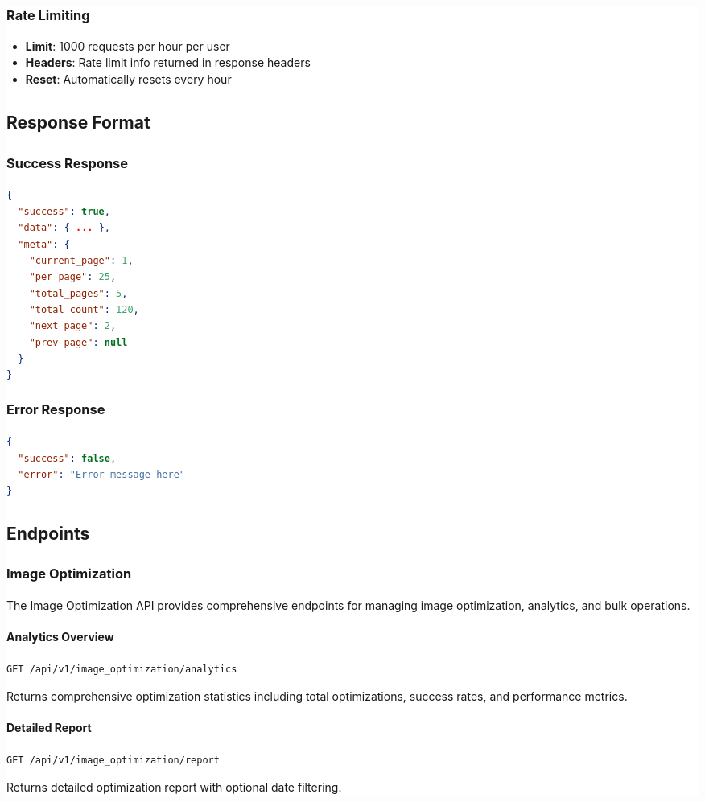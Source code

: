 ### Rate Limiting

- **Limit**: 1000 requests per hour per user
- **Headers**: Rate limit info returned in response headers
- **Reset**: Automatically resets every hour

## Response Format

### Success Response

```json
{
  "success": true,
  "data": { ... },
  "meta": {
    "current_page": 1,
    "per_page": 25,
    "total_pages": 5,
    "total_count": 120,
    "next_page": 2,
    "prev_page": null
  }
}
```

### Error Response

```json
{
  "success": false,
  "error": "Error message here"
}
```

## Endpoints

### Image Optimization

The Image Optimization API provides comprehensive endpoints for managing image optimization, analytics, and bulk operations.

#### Analytics Overview
```
GET /api/v1/image_optimization/analytics
```
Returns comprehensive optimization statistics including total optimizations, success rates, and performance metrics.

#### Detailed Report
```
GET /api/v1/image_optimization/report
```
Returns detailed optimization report with optional date filtering.

